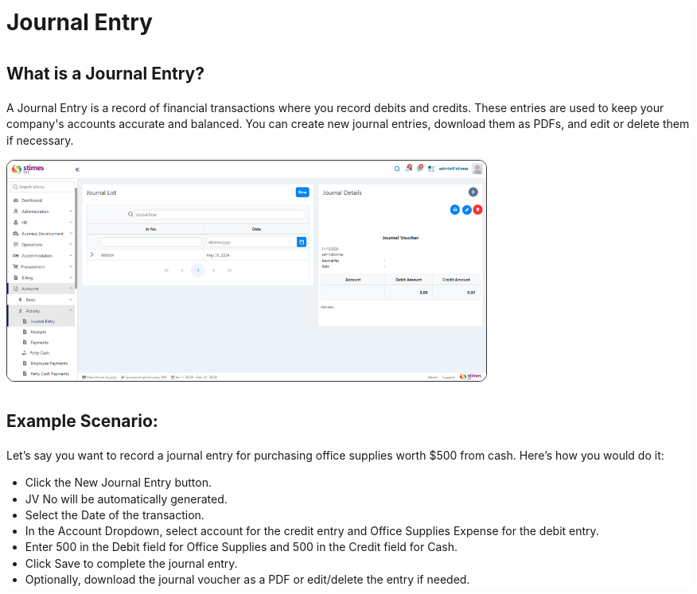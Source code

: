 # Journal Entry

## What is a Journal Entry?

A Journal Entry is a record of financial transactions where you record debits and credits. These entries are used to keep your company's accounts accurate and balanced. You can create new journal entries, download them as PDFs, and edit or delete them if necessary.

<div>
    <img src="../../images/journal entry.png" alt="journal entry" style="border-radius: 10px; width: 70%; height: 70%;border: 0.5px solid #333;">
</div>

## Example Scenario:

Let’s say you want to record a journal entry for purchasing office supplies worth $500 from cash. Here’s how you would do it:

<div style="text-align:left;">
    <ul>
        <li>Click the New Journal Entry button.</li>
        <li>JV No will be automatically generated.</li>
        <li>Select the Date of the transaction.</li>
        <li>In the Account Dropdown, select account for the credit entry and Office Supplies Expense for the debit entry.</li>
        <li>Enter 500 in the Debit field for Office Supplies and 500 in the Credit field for Cash.</li>
        <li>Click Save to complete the journal entry.</li>
        <li>Optionally, download the journal voucher as a PDF or edit/delete the entry if needed.</li>
    </ul>
</div>
